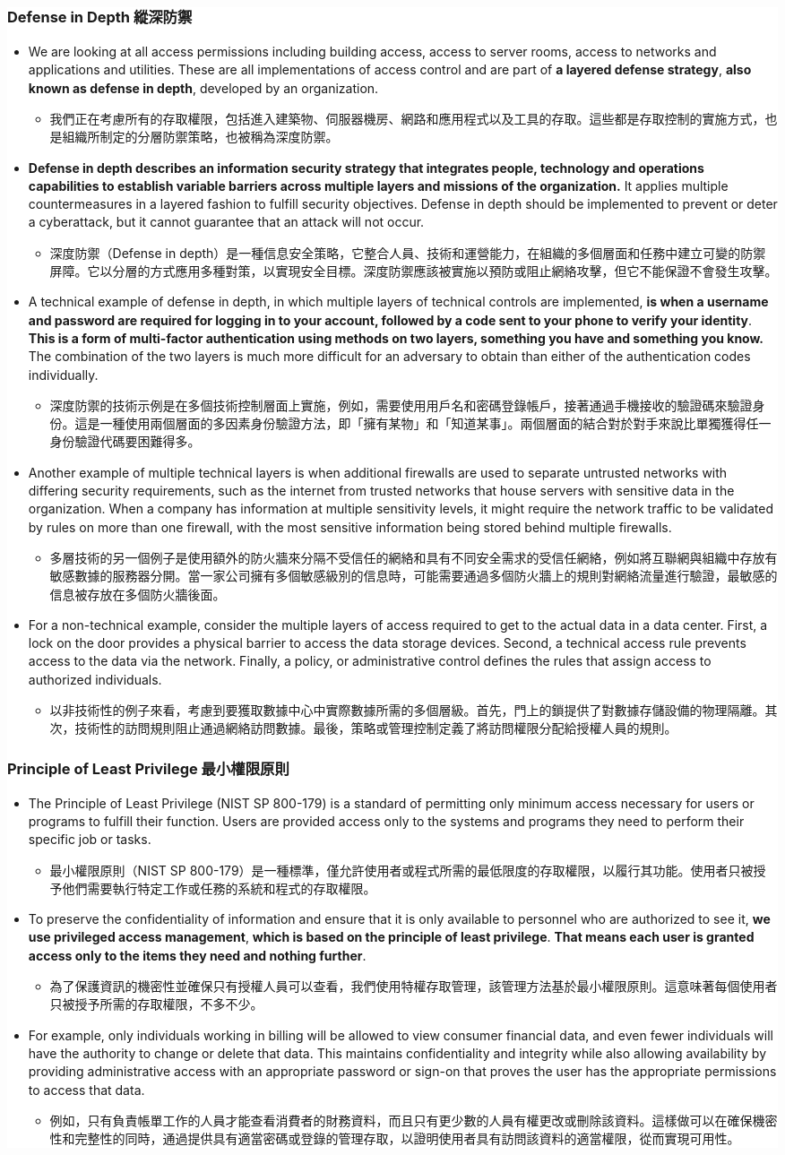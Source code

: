 ### Defense in Depth 縱深防禦

* We are looking at all access permissions including building access, access to server rooms, access to networks and applications and utilities. These are all implementations of access control and are part of **a layered defense strategy**, **also known as defense in depth**, developed by an organization.
  * 我們正在考慮所有的存取權限，包括進入建築物、伺服器機房、網路和應用程式以及工具的存取。這些都是存取控制的實施方式，也是組織所制定的分層防禦策略，也被稱為深度防禦。

* **Defense in depth describes an information security strategy that integrates people, technology and operations capabilities to establish variable barriers across multiple layers and missions of the organization.** It applies multiple countermeasures in a layered fashion to fulfill security objectives. Defense in depth should be implemented to prevent or deter a cyberattack, but it cannot guarantee that an attack will not occur. 
  * 深度防禦（Defense in depth）是一種信息安全策略，它整合人員、技術和運營能力，在組織的多個層面和任務中建立可變的防禦屏障。它以分層的方式應用多種對策，以實現安全目標。深度防禦應該被實施以預防或阻止網絡攻擊，但它不能保證不會發生攻擊。

* A technical example of defense in depth, in which multiple layers of technical controls are implemented, **is when a username and password are required for logging in to your account, followed by a code sent to your phone to verify your identity**. **This is a form of multi-factor authentication using methods on two layers, something you have and something you know.** The combination of the two layers is much more difficult for an adversary to obtain than either of the authentication codes individually. 
  * 深度防禦的技術示例是在多個技術控制層面上實施，例如，需要使用用戶名和密碼登錄帳戶，接著通過手機接收的驗證碼來驗證身份。這是一種使用兩個層面的多因素身份驗證方法，即「擁有某物」和「知道某事」。兩個層面的結合對於對手來說比單獨獲得任一身份驗證代碼要困難得多。

* Another example of multiple technical layers is when additional firewalls are used to separate untrusted networks with differing security requirements, such as the internet from trusted networks that house servers with sensitive data in the organization. When a company has information at multiple sensitivity levels, it might require the network traffic to be validated by rules on more than one firewall, with the most sensitive information being stored behind multiple firewalls.
  * 多層技術的另一個例子是使用額外的防火牆來分隔不受信任的網絡和具有不同安全需求的受信任網絡，例如將互聯網與組織中存放有敏感數據的服務器分開。當一家公司擁有多個敏感級別的信息時，可能需要通過多個防火牆上的規則對網絡流量進行驗證，最敏感的信息被存放在多個防火牆後面。

* For a non-technical example, consider the multiple layers of access required to get to the actual data in a data center. First, a lock on the door provides a physical barrier to access the data storage devices. Second, a technical access rule prevents access to the data via the network. Finally, a policy, or administrative control defines the rules that assign access to authorized individuals.
  * 以非技術性的例子來看，考慮到要獲取數據中心中實際數據所需的多個層級。首先，門上的鎖提供了對數據存儲設備的物理隔離。其次，技術性的訪問規則阻止通過網絡訪問數據。最後，策略或管理控制定義了將訪問權限分配給授權人員的規則。

### Principle of Least Privilege 最小權限原則

* The Principle of Least Privilege (NIST SP 800-179) is a standard of permitting only minimum access necessary for users or programs to fulfill their function. Users are provided access only to the systems and programs they need to perform their specific job or tasks. 
  * 最小權限原則（NIST SP 800-179）是一種標準，僅允許使用者或程式所需的最低限度的存取權限，以履行其功能。使用者只被授予他們需要執行特定工作或任務的系統和程式的存取權限。

* To preserve the confidentiality of information and ensure that it is only available to personnel who are authorized to see it, **we use privileged access management**, **which is based on the principle of least privilege**. **That means each user is granted access only to the items they need and nothing further**.  
  * 為了保護資訊的機密性並確保只有授權人員可以查看，我們使用特權存取管理，該管理方法基於最小權限原則。這意味著每個使用者只被授予所需的存取權限，不多不少。

* For example, only individuals working in billing will be allowed to view consumer financial data, and even fewer individuals will have the authority to change or delete that data. This maintains confidentiality and integrity while also allowing availability by providing administrative access with an appropriate password or sign-on that proves the user has the appropriate permissions to access that data.  
  * 例如，只有負責帳單工作的人員才能查看消費者的財務資料，而且只有更少數的人員有權更改或刪除該資料。這樣做可以在確保機密性和完整性的同時，通過提供具有適當密碼或登錄的管理存取，以證明使用者具有訪問該資料的適當權限，從而實現可用性。
